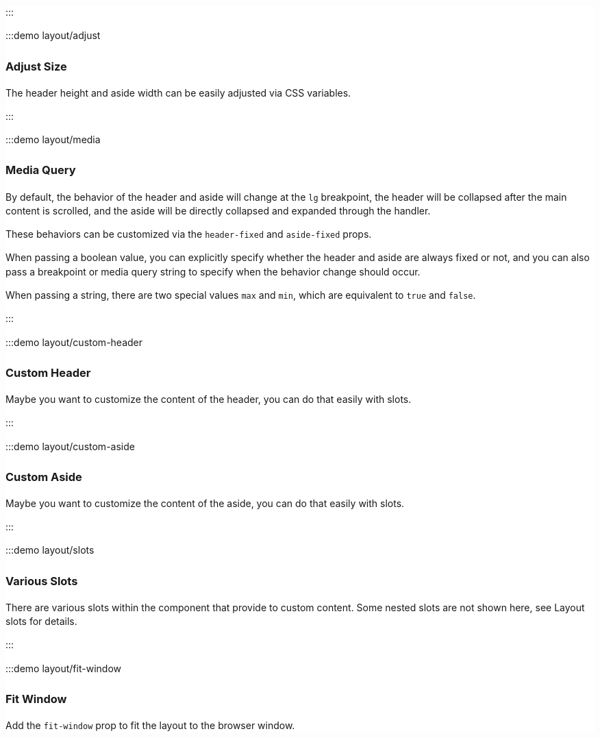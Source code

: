 :::

:::demo layout/adjust

### Adjust Size

The header height and aside width can be easily adjusted via CSS variables.

:::

:::demo layout/media

### Media Query

By default, the behavior of the header and aside will change at the `lg` breakpoint, the header will be collapsed after the main content is scrolled, and the aside will be directly collapsed and expanded through the handler.

These behaviors can be customized via the `header-fixed` and `aside-fixed` props.

When passing a boolean value, you can explicitly specify whether the header and aside are always fixed or not, and you can also pass a breakpoint or media query string to specify when the behavior change should occur.

When passing a string, there are two special values `max` and `min`, which are equivalent to `true` and `false`.

:::

:::demo layout/custom-header

### Custom Header

Maybe you want to customize the content of the header, you can do that easily with slots.

:::

:::demo layout/custom-aside

### Custom Aside

Maybe you want to customize the content of the aside, you can do that easily with slots.

:::

:::demo layout/slots

### Various Slots

There are various slots within the component that provide to custom content. Some nested slots are not shown here, see Layout slots for details.

:::

:::demo layout/fit-window

### Fit Window

Add the `fit-window` prop to fit the layout to the browser window.
